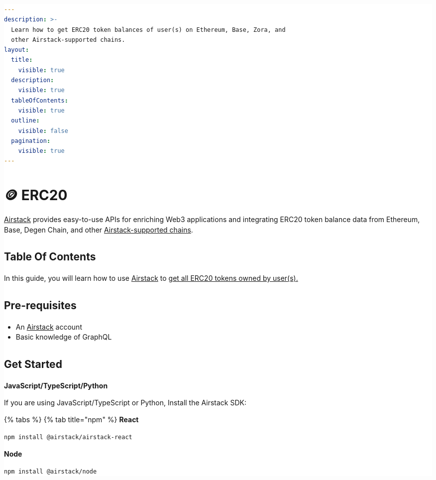 ```yaml
---
description: >-
  Learn how to get ERC20 token balances of user(s) on Ethereum, Base, Zora, and
  other Airstack-supported chains.
layout:
  title:
    visible: true
  description:
    visible: true
  tableOfContents:
    visible: true
  outline:
    visible: false
  pagination:
    visible: true
---
```


# 🪙 ERC20

[Airstack](https://airstack.xyz) provides easy-to-use APIs for enriching Web3 applications and integrating ERC20 token balance data from Ethereum, Base, Degen Chain, and other [Airstack-supported chains](../overview.md#supported-chains).

## Table Of Contents

In this guide, you will learn how to use [Airstack](https://airstack.xyz) to [get all ERC20 tokens owned by user(s).](erc20.md#get-all-erc20s-owned-by-user-s)

## Pre-requisites

- An [Airstack](https://airstack.xyz/) account
- Basic knowledge of GraphQL

## Get Started

**JavaScript/TypeScript/Python**

If you are using JavaScript/TypeScript or Python, Install the Airstack SDK:

{% tabs %}
{% tab title="npm" %}
**React**

```sh
npm install @airstack/airstack-react
```

**Node**

```sh
npm install @airstack/node
```
